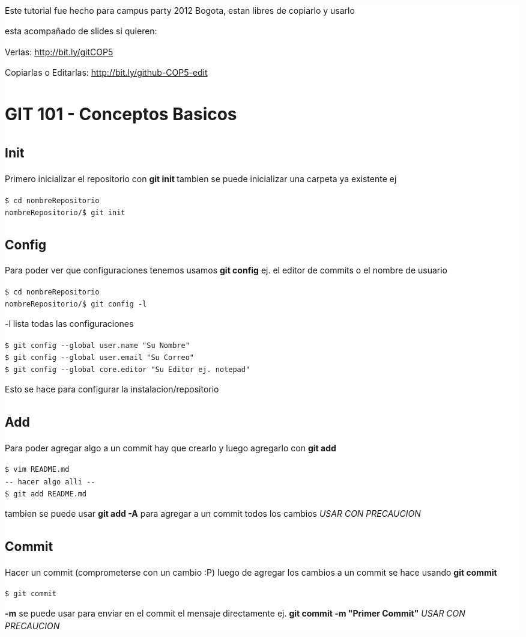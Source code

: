Este tutorial fue hecho para campus party 2012 Bogota, estan libres de copiarlo y usarlo


esta acompañado de slides si quieren:

Verlas: http://bit.ly/gitCOP5

Copiarlas o Editarlas: http://bit.ly/github-COP5-edit 


# GIT 101 - Conceptos Basicos

## Init

Primero inicializar el repositorio con __git init <nombreRepositorio>__
tambien se puede inicializar una carpeta ya existente ej

    $ cd nombreRepositorio
    nombreRepositorio/$ git init

## Config

Para poder ver que configuraciones tenemos usamos __git config__
ej. el editor de commits o el nombre de usuario

    $ cd nombreRepositorio
    nombreRepositorio/$ git config -l

-l lista todas las configuraciones

    $ git config --global user.name "Su Nombre"
    $ git config --global user.email "Su Correo"
    $ git config --global core.editor "Su Editor ej. notepad"

Esto se hace para configurar la instalacion/repositorio

## Add

Para poder agregar algo a un commit hay que crearlo y luego agregarlo con __git add__

    $ vim README.md
    -- hacer algo alli --
    $ git add README.md

tambien se puede usar __git add -A__ para agregar a un commit todos los cambios
*USAR CON PRECAUCION*

## Commit

Hacer un commit (comprometerse con un cambio :P) luego de agregar los cambios a un commit
se hace usando __git commit__

    $ git commit

**-m** se puede usar para enviar en el commit el mensaje directamente ej. __git commit -m "Primer Commit"__
*USAR CON PRECAUCION*

